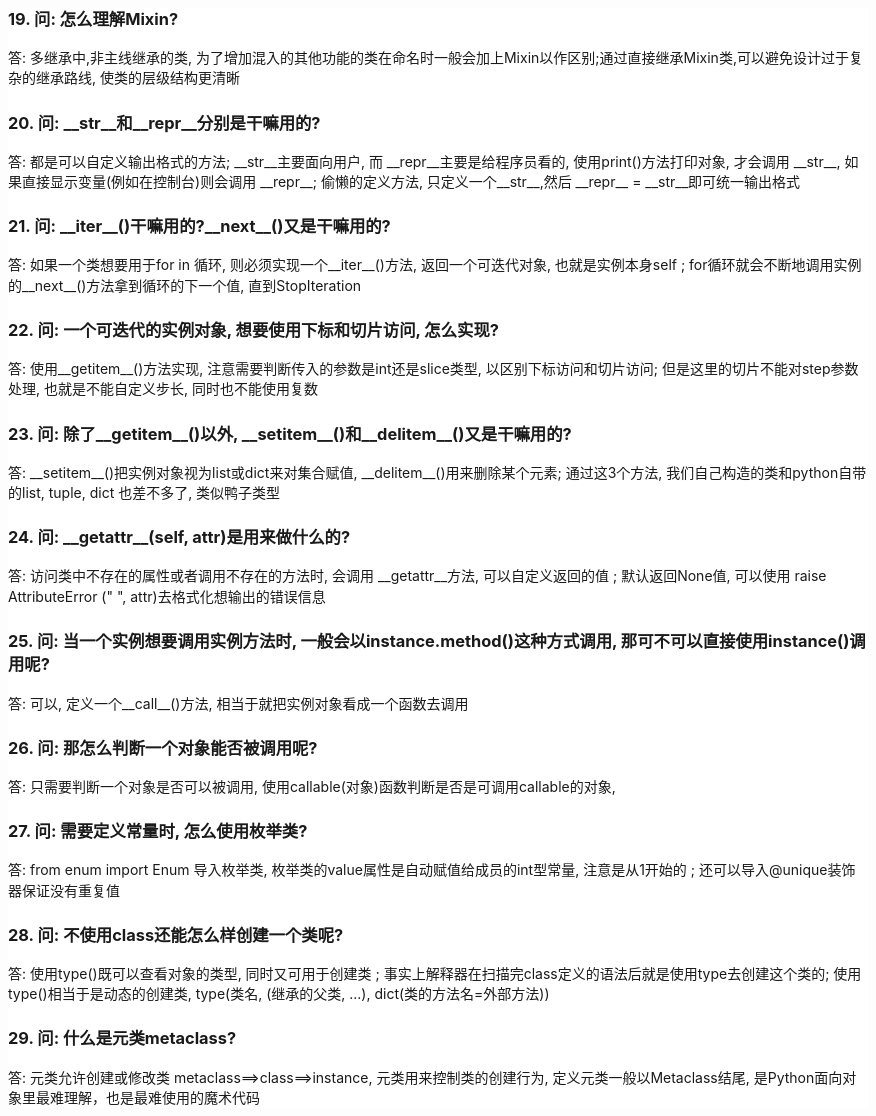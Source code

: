 ### 19. 问: 怎么理解Mixin?

答: 多继承中,非主线继承的类, 为了增加混入的其他功能的类在命名时一般会加上Mixin以作区别;通过直接继承Mixin类,可以避免设计过于复杂的继承路线, 使类的层级结构更清晰

### 20. 问: \_\_str\_\_和\_\_repr\_\_分别是干嘛用的?

答: 都是可以自定义输出格式的方法; \_\_str\_\_主要面向用户, 而 \_\_repr\_\_主要是给程序员看的, 使用print()方法打印对象, 才会调用 \_\_str\_\_, 如果直接显示变量(例如在控制台)则会调用 \_\_repr\_\_; 偷懒的定义方法, 只定义一个\_\_str\_\_,然后 \_\_repr\_\_ = \_\_str\_\_即可统一输出格式

### 21. 问: \_\_iter\_\_()干嘛用的?\_\_next\_\_()又是干嘛用的?

答: 如果一个类想要用于for in 循环, 则必须实现一个\_\_iter\_\_()方法, 返回一个可迭代对象, 也就是实例本身self ; for循环就会不断地调用实例的\_\_next\_\_()方法拿到循环的下一个值, 直到StopIteration

### 22. 问: 一个可迭代的实例对象, 想要使用下标和切片访问, 怎么实现?

答: 使用\_\_getitem\_\_()方法实现, 注意需要判断传入的参数是int还是slice类型, 以区别下标访问和切片访问; 但是这里的切片不能对step参数处理, 也就是不能自定义步长, 同时也不能使用复数

### 23. 问: 除了\_\_getitem\_\_()以外, \_\_setitem\_\_()和\_\_delitem\_\_()又是干嘛用的?

答:  \_\_setitem\_\_()把实例对象视为list或dict来对集合赋值, \_\_delitem\_\_()用来删除某个元素; 通过这3个方法, 我们自己构造的类和python自带的list, tuple, dict 也差不多了, 类似鸭子类型

### 24. 问: \_\_getattr\_\_(self, attr)是用来做什么的?

答: 访问类中不存在的属性或者调用不存在的方法时, 会调用 \_\_getattr\_\_方法, 可以自定义返回的值 ; 默认返回None值, 可以使用 raise AttributeError ("  ", attr)去格式化想输出的错误信息

### 25. 问: 当一个实例想要调用实例方法时, 一般会以instance.method()这种方式调用, 那可不可以直接使用instance()调用呢?

答: 可以, 定义一个\_\_call\_\_()方法, 相当于就把实例对象看成一个函数去调用

### 26. 问: 那怎么判断一个对象能否被调用呢?

答: 只需要判断一个对象是否可以被调用, 使用callable(对象)函数判断是否是可调用callable的对象, 

### 27. 问: 需要定义常量时, 怎么使用枚举类?

答: from enum import Enum 导入枚举类, 枚举类的value属性是自动赋值给成员的int型常量, 注意是从1开始的   ; 还可以导入@unique装饰器保证没有重复值

### 28. 问: 不使用class还能怎么样创建一个类呢?

答: 使用type()既可以查看对象的类型, 同时又可用于创建类 ; 事实上解释器在扫描完class定义的语法后就是使用type去创建这个类的; 使用type()相当于是动态的创建类, type(类名, (继承的父类, ...), dict(类的方法名=外部方法)) 

### 29. 问: 什么是元类metaclass?

答:  元类允许创建或修改类 metaclass\=\=>class\=\=>instance, 元类用来控制类的创建行为, 定义元类一般以Metaclass结尾, 是Python面向对象里最难理解，也是最难使用的魔术代码
